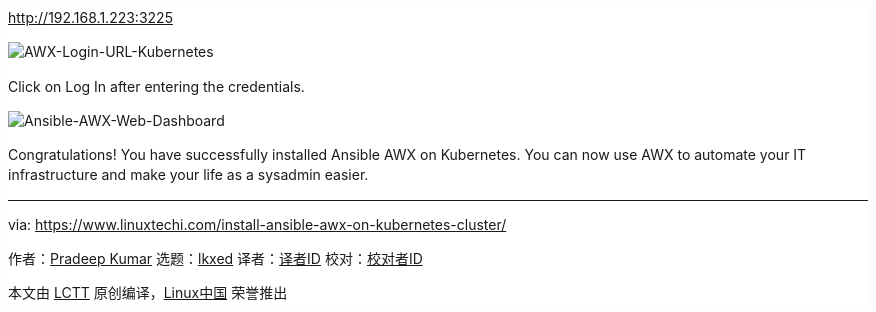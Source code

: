 http://192.168.1.223:3225

![AWX-Login-URL-Kubernetes][9]

Click on Log In after entering the credentials.

![Ansible-AWX-Web-Dashboard][10]

Congratulations! You have successfully installed Ansible AWX on Kubernetes. You can now use AWX to automate your IT infrastructure and make your life as a sysadmin easier.

--------------------------------------------------------------------------------

via: https://www.linuxtechi.com/install-ansible-awx-on-kubernetes-cluster/

作者：[Pradeep Kumar][a]
选题：[lkxed][b]
译者：[译者ID](https://github.com/译者ID)
校对：[校对者ID](https://github.com/校对者ID)

本文由 [LCTT](https://github.com/LCTT/TranslateProject) 原创编译，[Linux中国](https://linux.cn/) 荣誉推出

[a]: https://www.linuxtechi.com/author/pradeep/
[b]: https://github.com/lkxed/
[1]: https://www.linuxtechi.com/wp-content/uploads/2023/05/Install-helm-linux-command-line.png?ezimgfmt=rs%3Adevice%2Frscb22-1
[2]: https://www.linuxtechi.com/wp-content/uploads/2023/05/helm-install-awx-operator-kubernetes.png
[3]: https://www.linuxtechi.com/wp-content/uploads/2023/05/awx-operator-pod-status-kubectl.png
[4]: https://www.linuxtechi.com/wp-content/uploads/2023/05/Postgres-pv-awx-kubernetes.png
[5]: https://www.linuxtechi.com/wp-content/uploads/2023/05/posgres-pvx-awx-kubernetes.png
[6]: https://www.linuxtechi.com/wp-content/uploads/2023/05/Ansible-awx-yaml-file.png
[7]: https://www.linuxtechi.com/wp-content/uploads/2023/05/Ansible-AWX-Pods-Status-Kubernetes.png
[8]: https://www.linuxtechi.com/wp-content/uploads/2023/05/Expose-Ansible-AWX-Web-NodePort-Kubernetes.png
[9]: https://www.linuxtechi.com/wp-content/uploads/2023/05/AWX-Login-URL-Kubernetes.png
[10]: https://www.linuxtechi.com/wp-content/uploads/2023/05/Ansible-AWX-Web-Dashboard.png

[#]: subject: "How to Install Ansible AWX on Kubernetes Cluster"
[#]: via: "https://www.linuxtechi.com/install-ansible-awx-on-kubernetes-cluster/"
[#]: author: "Pradeep Kumar https://www.linuxtechi.com/author/pradeep/"
[#]: collector: "lkxed"
[#]: translator: "geekpi"
[#]: reviewer: " "
[#]: publisher: " "
[#]: url: " "